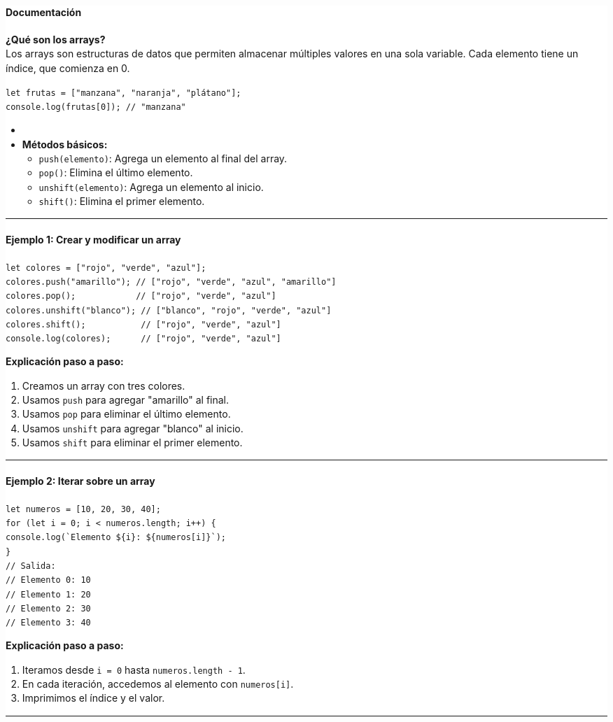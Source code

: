 #### **Documentación**

**¿Qué son los arrays?**  
Los arrays son estructuras de datos que permiten almacenar múltiples valores en una sola variable. Cada elemento tiene un índice, que comienza en 0\.

`let frutas = ["manzana", "naranja", "plátano"];`  
`console.log(frutas[0]); // "manzana"`

*   
* **Métodos básicos:**  
  * `push(elemento)`: Agrega un elemento al final del array.  
  * `pop()`: Elimina el último elemento.  
  * `unshift(elemento)`: Agrega un elemento al inicio.  
  * `shift()`: Elimina el primer elemento.

---

#### **Ejemplo 1: Crear y modificar un array**

`let colores = ["rojo", "verde", "azul"];`  
`colores.push("amarillo"); // ["rojo", "verde", "azul", "amarillo"]`  
`colores.pop();            // ["rojo", "verde", "azul"]`  
`colores.unshift("blanco"); // ["blanco", "rojo", "verde", "azul"]`  
`colores.shift();           // ["rojo", "verde", "azul"]`  
`console.log(colores);      // ["rojo", "verde", "azul"]`

**Explicación paso a paso:**

1. Creamos un array con tres colores.  
2. Usamos `push` para agregar "amarillo" al final.  
3. Usamos `pop` para eliminar el último elemento.  
4. Usamos `unshift` para agregar "blanco" al inicio.  
5. Usamos `shift` para eliminar el primer elemento.

---

#### **Ejemplo 2: Iterar sobre un array**

`let numeros = [10, 20, 30, 40];`  
`for (let i = 0; i < numeros.length; i++) {`  
    ``console.log(`Elemento ${i}: ${numeros[i]}`);``  
`}`  
`// Salida:`  
`// Elemento 0: 10`  
`// Elemento 1: 20`  
`// Elemento 2: 30`  
`// Elemento 3: 40`

**Explicación paso a paso:**

1. Iteramos desde `i = 0` hasta `numeros.length - 1`.  
2. En cada iteración, accedemos al elemento con `numeros[i]`.  
3. Imprimimos el índice y el valor.

---
